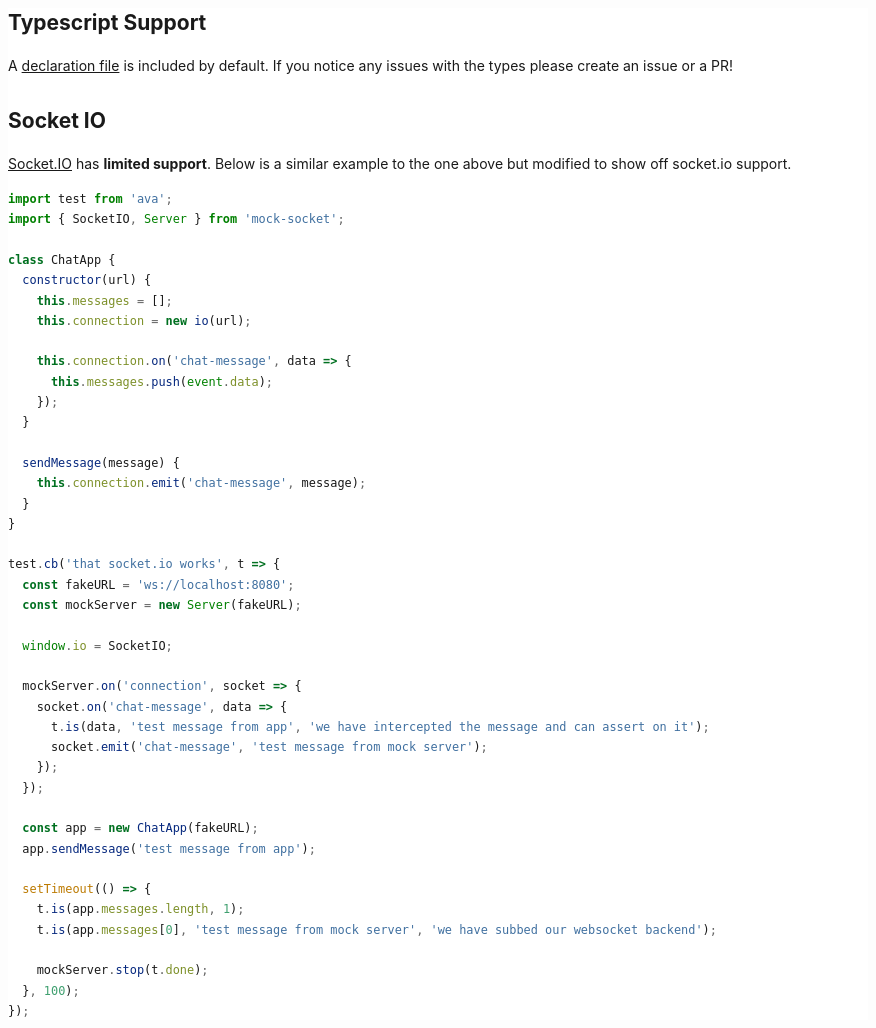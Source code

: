 ## Typescript Support

A [declaration file](https://github.com/thoov/mock-socket/blob/master/index.d.ts) is included by default. If you notice any issues with the types please create an issue or a PR!

## Socket IO

[Socket.IO](https://socket.io/) has **limited support**. Below is a similar example to the one above but modified to show off socket.io support.

```js
import test from 'ava';
import { SocketIO, Server } from 'mock-socket';

class ChatApp {
  constructor(url) {
    this.messages = [];
    this.connection = new io(url);

    this.connection.on('chat-message', data => {
      this.messages.push(event.data);
    });
  }

  sendMessage(message) {
    this.connection.emit('chat-message', message);
  }
}

test.cb('that socket.io works', t => {
  const fakeURL = 'ws://localhost:8080';
  const mockServer = new Server(fakeURL);

  window.io = SocketIO;

  mockServer.on('connection', socket => {
    socket.on('chat-message', data => {
      t.is(data, 'test message from app', 'we have intercepted the message and can assert on it');
      socket.emit('chat-message', 'test message from mock server');
    });
  });

  const app = new ChatApp(fakeURL);
  app.sendMessage('test message from app');

  setTimeout(() => {
    t.is(app.messages.length, 1);
    t.is(app.messages[0], 'test message from mock server', 'we have subbed our websocket backend');

    mockServer.stop(t.done);
  }, 100);
});
```
